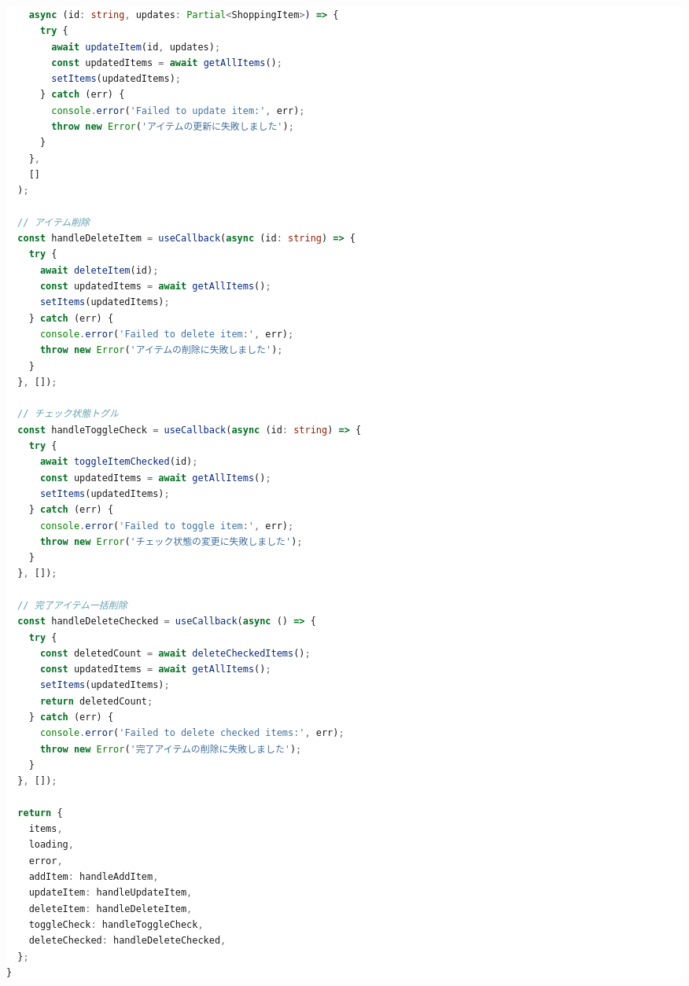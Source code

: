 ```typescript
    async (id: string, updates: Partial<ShoppingItem>) => {
      try {
        await updateItem(id, updates);
        const updatedItems = await getAllItems();
        setItems(updatedItems);
      } catch (err) {
        console.error('Failed to update item:', err);
        throw new Error('アイテムの更新に失敗しました');
      }
    },
    []
  );

  // アイテム削除
  const handleDeleteItem = useCallback(async (id: string) => {
    try {
      await deleteItem(id);
      const updatedItems = await getAllItems();
      setItems(updatedItems);
    } catch (err) {
      console.error('Failed to delete item:', err);
      throw new Error('アイテムの削除に失敗しました');
    }
  }, []);

  // チェック状態トグル
  const handleToggleCheck = useCallback(async (id: string) => {
    try {
      await toggleItemChecked(id);
      const updatedItems = await getAllItems();
      setItems(updatedItems);
    } catch (err) {
      console.error('Failed to toggle item:', err);
      throw new Error('チェック状態の変更に失敗しました');
    }
  }, []);

  // 完了アイテム一括削除
  const handleDeleteChecked = useCallback(async () => {
    try {
      const deletedCount = await deleteCheckedItems();
      const updatedItems = await getAllItems();
      setItems(updatedItems);
      return deletedCount;
    } catch (err) {
      console.error('Failed to delete checked items:', err);
      throw new Error('完了アイテムの削除に失敗しました');
    }
  }, []);

  return {
    items,
    loading,
    error,
    addItem: handleAddItem,
    updateItem: handleUpdateItem,
    deleteItem: handleDeleteItem,
    toggleCheck: handleToggleCheck,
    deleteChecked: handleDeleteChecked,
  };
}
```
